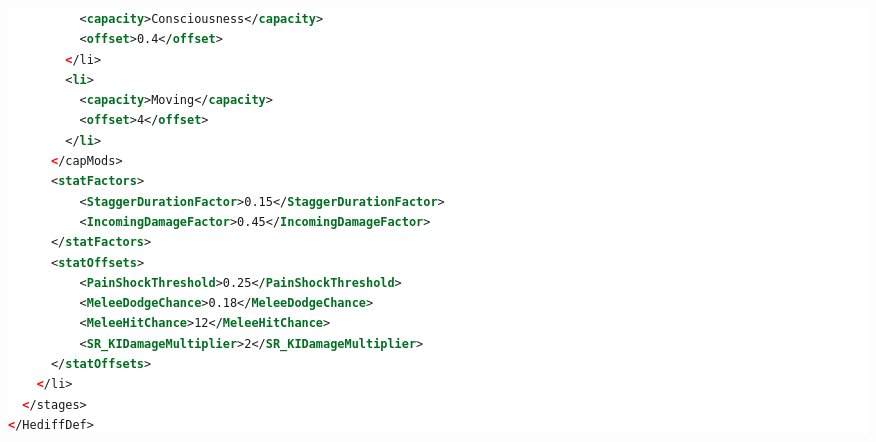```xml
          <capacity>Consciousness</capacity>
          <offset>0.4</offset>
        </li>
        <li>
          <capacity>Moving</capacity>
          <offset>4</offset>
        </li>
      </capMods>
      <statFactors>
          <StaggerDurationFactor>0.15</StaggerDurationFactor>
          <IncomingDamageFactor>0.45</IncomingDamageFactor>
      </statFactors>
      <statOffsets>
          <PainShockThreshold>0.25</PainShockThreshold>
          <MeleeDodgeChance>0.18</MeleeDodgeChance>
          <MeleeHitChance>12</MeleeHitChance>
          <SR_KIDamageMultiplier>2</SR_KIDamageMultiplier>
      </statOffsets>
    </li>
  </stages>
</HediffDef>
```


